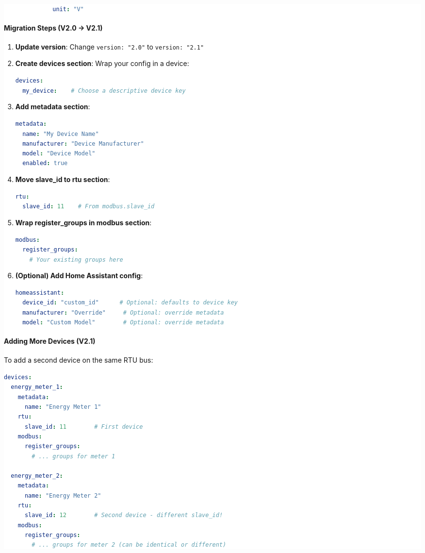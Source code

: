 ```yaml
              unit: "V"
```

#### Migration Steps (V2.0 → V2.1)

1. **Update version**: Change `version: "2.0"` to `version: "2.1"`

2. **Create devices section**: Wrap your config in a device:

   ```yaml
   devices:
     my_device:    # Choose a descriptive device key
   ```

3. **Add metadata section**:

   ```yaml
   metadata:
     name: "My Device Name"
     manufacturer: "Device Manufacturer"
     model: "Device Model"
     enabled: true
   ```

4. **Move slave_id to rtu section**:

   ```yaml
   rtu:
     slave_id: 11    # From modbus.slave_id
   ```

5. **Wrap register_groups in modbus section**:

   ```yaml
   modbus:
     register_groups:
       # Your existing groups here
   ```

6. **(Optional) Add Home Assistant config**:

   ```yaml
   homeassistant:
     device_id: "custom_id"      # Optional: defaults to device key
     manufacturer: "Override"     # Optional: override metadata
     model: "Custom Model"        # Optional: override metadata
   ```

#### Adding More Devices (V2.1)

To add a second device on the same RTU bus:

```yaml
devices:
  energy_meter_1:
    metadata:
      name: "Energy Meter 1"
    rtu:
      slave_id: 11        # First device
    modbus:
      register_groups:
        # ... groups for meter 1
  
  energy_meter_2:
    metadata:
      name: "Energy Meter 2"
    rtu:
      slave_id: 12        # Second device - different slave_id!
    modbus:
      register_groups:
        # ... groups for meter 2 (can be identical or different)
```